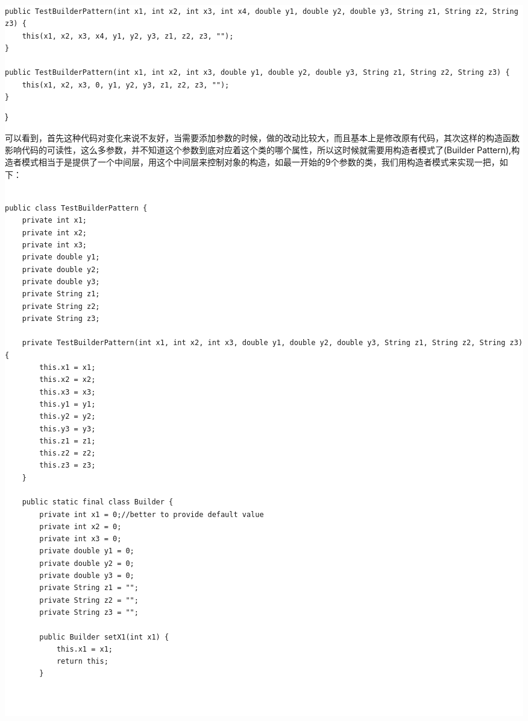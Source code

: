     public TestBuilderPattern(int x1, int x2, int x3, int x4, double y1, double y2, double y3, String z1, String z2, String z3) {
        this(x1, x2, x3, x4, y1, y2, y3, z1, z2, z3, "");
    }

    public TestBuilderPattern(int x1, int x2, int x3, double y1, double y2, double y3, String z1, String z2, String z3) {
        this(x1, x2, x3, 0, y1, y2, y3, z1, z2, z3, "");
    }
}
</code></pre>

可以看到，首先这种代码对变化来说不友好，当需要添加参数的时候，做的改动比较大，而且基本上是修改原有代码，其次这样的构造函数影响代码的可读性，这么多参数，并不知道这个参数到底对应着这个类的哪个属性，所以这时候就需要用构造者模式了(Builder Pattern),构造者模式相当于是提供了一个中间层，用这个中间层来控制对象的构造，如最一开始的9个参数的类，我们用构造者模式来实现一把，如下：
<pre><code class="language-java">
public class TestBuilderPattern {
    private int x1;
    private int x2;
    private int x3;
    private double y1;
    private double y2;
    private double y3;
    private String z1;
    private String z2;
    private String z3;

    private TestBuilderPattern(int x1, int x2, int x3, double y1, double y2, double y3, String z1, String z2, String z3) {
        this.x1 = x1;
        this.x2 = x2;
        this.x3 = x3;
        this.y1 = y1;
        this.y2 = y2;
        this.y3 = y3;
        this.z1 = z1;
        this.z2 = z2;
        this.z3 = z3;
    }

    public static final class Builder {
        private int x1 = 0;//better to provide default value
        private int x2 = 0;
        private int x3 = 0;
        private double y1 = 0;
        private double y2 = 0;
        private double y3 = 0;
        private String z1 = "";
        private String z2 = "";
        private String z3 = "";

        public Builder setX1(int x1) {
            this.x1 = x1;
            return this;
        }
